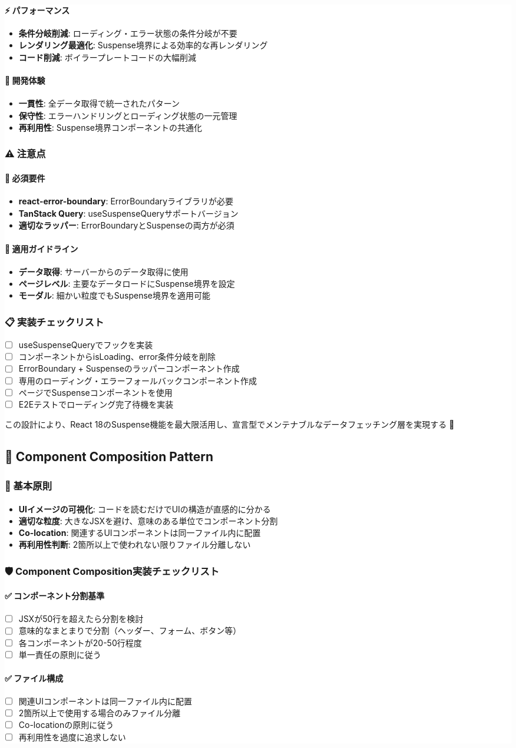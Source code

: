 #### ⚡ パフォーマンス
- **条件分岐削減**: ローディング・エラー状態の条件分岐が不要
- **レンダリング最適化**: Suspense境界による効率的な再レンダリング
- **コード削減**: ボイラープレートコードの大幅削減

#### 🔄 開発体験
- **一貫性**: 全データ取得で統一されたパターン
- **保守性**: エラーハンドリングとローディング状態の一元管理
- **再利用性**: Suspense境界コンポーネントの共通化

### ⚠️ 注意点

#### 🚨 必須要件
- **react-error-boundary**: ErrorBoundaryライブラリが必要
- **TanStack Query**: useSuspenseQueryサポートバージョン
- **適切なラッパー**: ErrorBoundaryとSuspenseの両方が必須

#### 🎯 適用ガイドライン
- **データ取得**: サーバーからのデータ取得に使用
- **ページレベル**: 主要なデータロードにSuspense境界を設定
- **モーダル**: 細かい粒度でもSuspense境界を適用可能

### 📋 実装チェックリスト
- [ ] useSuspenseQueryでフックを実装
- [ ] コンポーネントからisLoading、error条件分岐を削除
- [ ] ErrorBoundary + Suspenseのラッパーコンポーネント作成
- [ ] 専用のローディング・エラーフォールバックコンポーネント作成
- [ ] ページでSuspenseコンポーネントを使用
- [ ] E2Eテストでローディング完了待機を実装

この設計により、React 18のSuspense機能を最大限活用し、宣言型でメンテナブルなデータフェッチング層を実現する 🚀

## 🎨 Component Composition Pattern

### 🎯 基本原則
- **UIイメージの可視化**: コードを読むだけでUIの構造が直感的に分かる
- **適切な粒度**: 大きなJSXを避け、意味のある単位でコンポーネント分割
- **Co-location**: 関連するUIコンポーネントは同一ファイル内に配置
- **再利用性判断**: 2箇所以上で使われない限りファイル分離しない

### 🛡️ Component Composition実装チェックリスト

#### ✅ コンポーネント分割基準
- [ ] JSXが50行を超えたら分割を検討
- [ ] 意味的なまとまりで分割（ヘッダー、フォーム、ボタン等）
- [ ] 各コンポーネントが20-50行程度
- [ ] 単一責任の原則に従う

#### ✅ ファイル構成
- [ ] 関連UIコンポーネントは同一ファイル内に配置
- [ ] 2箇所以上で使用する場合のみファイル分離
- [ ] Co-locationの原則に従う
- [ ] 再利用性を過度に追求しない

